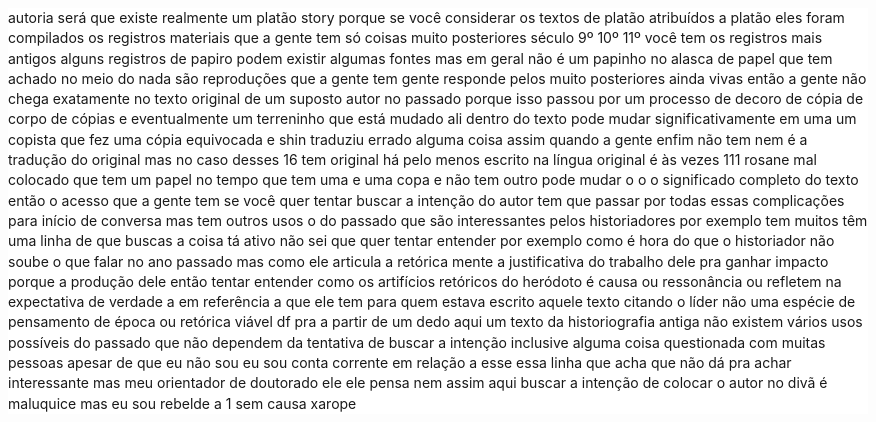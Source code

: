 autoria será que existe realmente um
platão story porque se você considerar
os textos de platão atribuídos a platão
eles foram compilados os registros
materiais que a gente tem só coisas
muito posteriores século 9º 10º 11º você
tem os registros mais antigos alguns
registros de papiro podem existir
algumas fontes mas em geral não é um
papinho no alasca de papel que tem
achado no meio do nada
são reproduções que a gente tem gente
responde pelos muito posteriores ainda
vivas
então a gente não chega exatamente no
texto original de um suposto autor no
passado porque isso passou por um
processo de decoro de cópia de corpo de
cópias e eventualmente um terreninho que
está mudado ali dentro do texto pode
mudar significativamente em uma um
copista que fez uma cópia equivocada e
shin traduziu errado alguma coisa assim
quando a gente enfim não tem nem é a
tradução do original mas no caso desses
16 tem original há pelo menos escrito na
língua original é às vezes 111 rosane
mal colocado que tem um papel no tempo
que tem uma e uma copa e não tem outro
pode mudar o o o significado completo do
texto então o acesso que a gente tem
se você quer tentar buscar a intenção do
autor tem que passar por todas essas
complicações para início de conversa mas
tem outros usos
o do passado que são interessantes pelos
historiadores por exemplo tem muitos têm
uma linha de que buscas a coisa tá ativo
não sei que quer tentar entender por
exemplo como é hora do que o historiador
não soube o que falar no ano passado mas
como ele articula a retórica mente a
justificativa do trabalho dele pra
ganhar impacto porque a produção dele
então tentar entender como os artifícios
retóricos do heródoto é causa ou
ressonância ou refletem na expectativa
de verdade a em referência a que ele tem
para quem estava escrito aquele texto
citando o líder não uma espécie de
pensamento de época ou retórica viável
df pra a partir de um dedo aqui um texto
da historiografia antiga não existem
vários usos possíveis do passado que não
dependem da tentativa de buscar a
intenção inclusive alguma coisa
questionada com muitas pessoas apesar de
que eu não sou eu sou conta corrente em
relação a esse essa linha que acha que
não dá pra achar interessante mas meu
orientador de doutorado ele ele pensa
nem assim aqui buscar a intenção de
colocar o autor no divã é maluquice mas
eu sou rebelde a 1 sem causa xarope